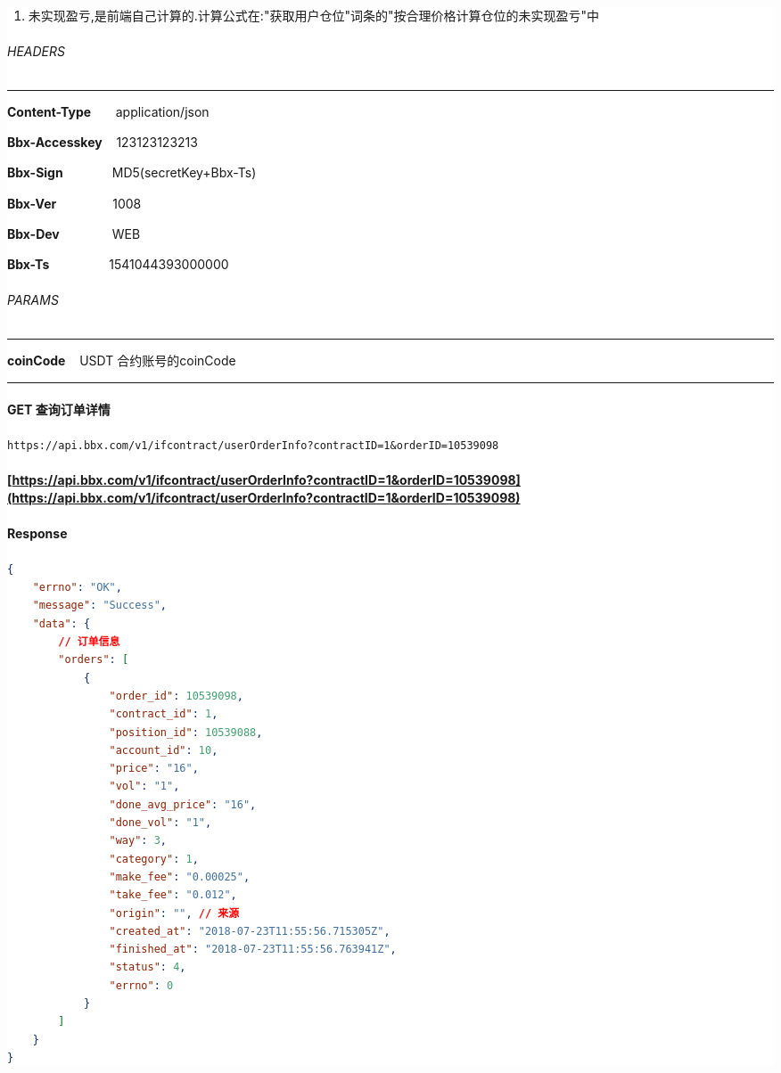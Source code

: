 1. 未实现盈亏,是前端自己计算的.计算公式在:"获取用户仓位"词条的"按合理价格计算仓位的未实现盈亏"中

###### HEADERS

---

**Content-Type**&nbsp;&nbsp;&nbsp;&nbsp;&nbsp;&nbsp;&nbsp;application/json  

**Bbx-Accesskey**&nbsp;&nbsp;&nbsp;&nbsp;123123123213  

**Bbx-Sign**&nbsp;&nbsp;&nbsp;&nbsp;&nbsp;&nbsp;&nbsp;&nbsp;&nbsp;&nbsp;&nbsp;&nbsp;&nbsp;&nbsp;MD5(secretKey+Bbx-Ts)  

**Bbx-Ver**&nbsp;&nbsp;&nbsp;&nbsp;&nbsp;&nbsp;&nbsp;&nbsp;&nbsp;&nbsp;&nbsp;&nbsp;&nbsp;&nbsp;&nbsp;&nbsp;1008  

**Bbx-Dev**&nbsp;&nbsp;&nbsp;&nbsp;&nbsp;&nbsp;&nbsp;&nbsp;&nbsp;&nbsp;&nbsp;&nbsp;&nbsp;&nbsp;&nbsp;WEB  

**Bbx-Ts**&nbsp;&nbsp;&nbsp;&nbsp;&nbsp;&nbsp;&nbsp;&nbsp;&nbsp;&nbsp;&nbsp;&nbsp;&nbsp;&nbsp;&nbsp;&nbsp;&nbsp;1541044393000000  

###### PARAMS

---

**coinCode**&nbsp;&nbsp;&nbsp;&nbsp;USDT&nbsp;合约账号的coinCode  

---

#### GET 查询订单详情

`https://api.bbx.com/v1/ifcontract/userOrderInfo?contractID=1&orderID=10539098`

#### [https://api.bbx.com/v1/ifcontract/userOrderInfo?contractID=1&orderID=10539098](https://api.bbx.com/v1/ifcontract/userOrderInfo?contractID=1&orderID=10539098)

#### Response

```json
{
    "errno": "OK",
    "message": "Success",
    "data": {
        // 订单信息
        "orders": [
            {
                "order_id": 10539098,
                "contract_id": 1,
                "position_id": 10539088,
                "account_id": 10,
                "price": "16",
                "vol": "1",
                "done_avg_price": "16",
                "done_vol": "1",
                "way": 3,
                "category": 1,
                "make_fee": "0.00025",
                "take_fee": "0.012",
                "origin": "", // 来源
                "created_at": "2018-07-23T11:55:56.715305Z",
                "finished_at": "2018-07-23T11:55:56.763941Z",
                "status": 4,
                "errno": 0
            }
        ]
    }
}
```